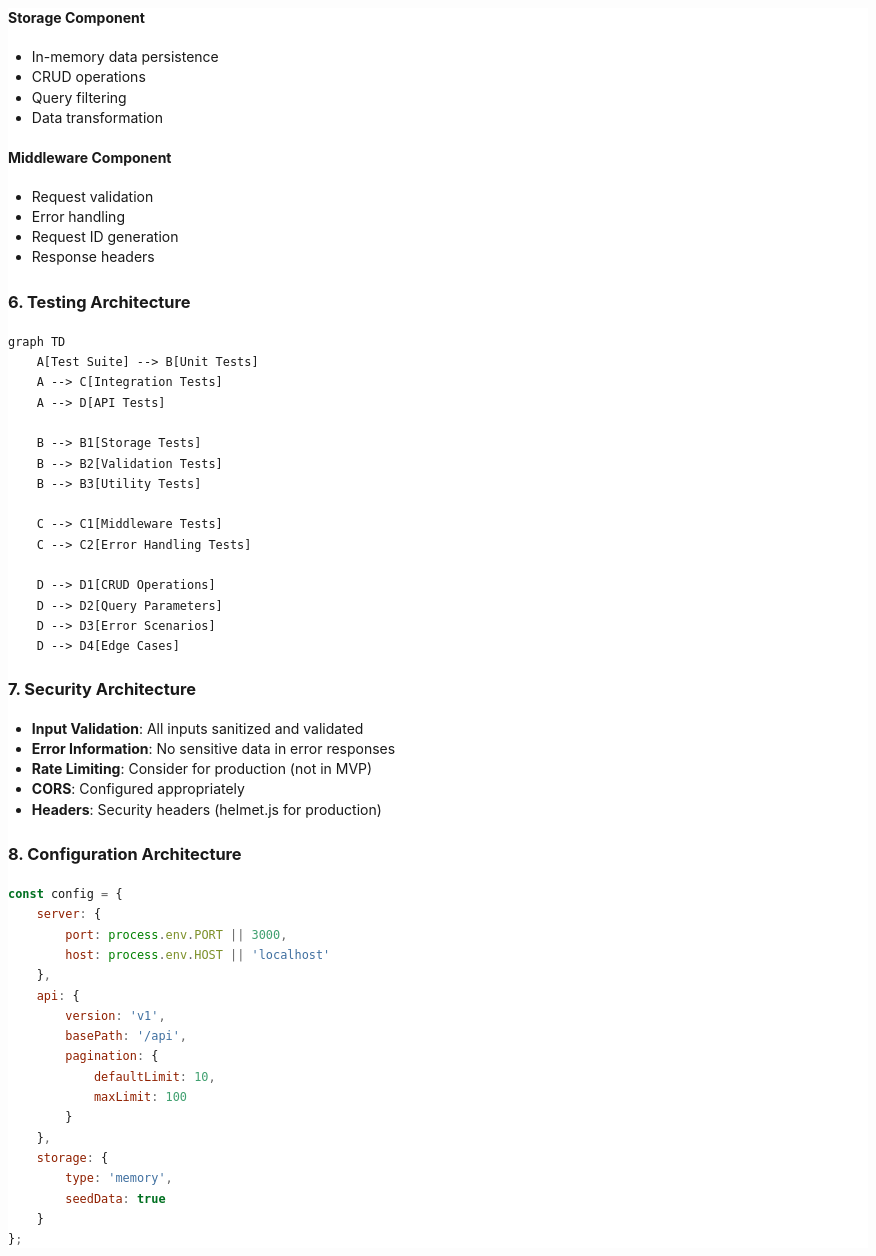 #### Storage Component
- In-memory data persistence
- CRUD operations
- Query filtering
- Data transformation

#### Middleware Component
- Request validation
- Error handling
- Request ID generation
- Response headers

### 6. Testing Architecture

```mermaid
graph TD
    A[Test Suite] --> B[Unit Tests]
    A --> C[Integration Tests]
    A --> D[API Tests]
    
    B --> B1[Storage Tests]
    B --> B2[Validation Tests]
    B --> B3[Utility Tests]
    
    C --> C1[Middleware Tests]
    C --> C2[Error Handling Tests]
    
    D --> D1[CRUD Operations]
    D --> D2[Query Parameters]
    D --> D3[Error Scenarios]
    D --> D4[Edge Cases]
```

### 7. Security Architecture

- **Input Validation**: All inputs sanitized and validated
- **Error Information**: No sensitive data in error responses
- **Rate Limiting**: Consider for production (not in MVP)
- **CORS**: Configured appropriately
- **Headers**: Security headers (helmet.js for production)

### 8. Configuration Architecture

```javascript
const config = {
    server: {
        port: process.env.PORT || 3000,
        host: process.env.HOST || 'localhost'
    },
    api: {
        version: 'v1',
        basePath: '/api',
        pagination: {
            defaultLimit: 10,
            maxLimit: 100
        }
    },
    storage: {
        type: 'memory',
        seedData: true
    }
};
```
